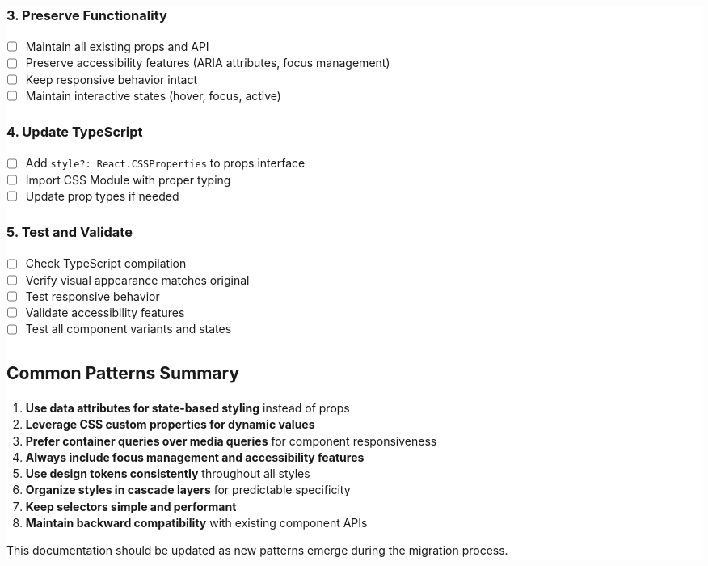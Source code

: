 ### 3. Preserve Functionality
- [ ] Maintain all existing props and API
- [ ] Preserve accessibility features (ARIA attributes, focus management)
- [ ] Keep responsive behavior intact
- [ ] Maintain interactive states (hover, focus, active)

### 4. Update TypeScript
- [ ] Add `style?: React.CSSProperties` to props interface
- [ ] Import CSS Module with proper typing
- [ ] Update prop types if needed

### 5. Test and Validate
- [ ] Check TypeScript compilation
- [ ] Verify visual appearance matches original
- [ ] Test responsive behavior
- [ ] Validate accessibility features
- [ ] Test all component variants and states

## Common Patterns Summary

1. **Use data attributes for state-based styling** instead of props
2. **Leverage CSS custom properties for dynamic values**
3. **Prefer container queries over media queries** for component responsiveness
4. **Always include focus management and accessibility features**
5. **Use design tokens consistently** throughout all styles
6. **Organize styles in cascade layers** for predictable specificity
7. **Keep selectors simple and performant**
8. **Maintain backward compatibility** with existing component APIs

This documentation should be updated as new patterns emerge during the migration process.